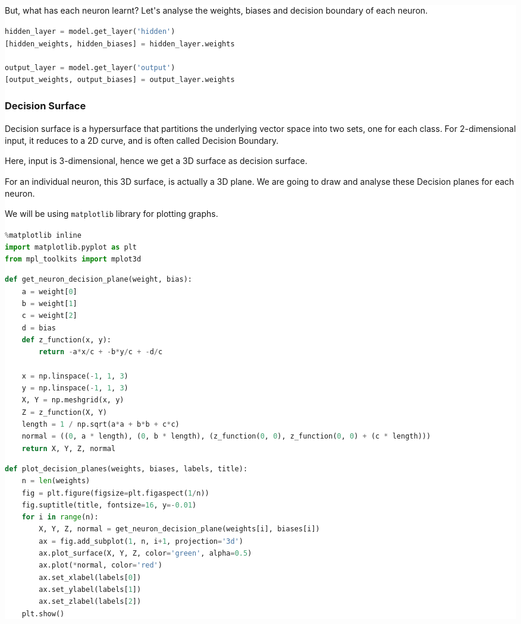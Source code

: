 But, what has each neuron learnt? Let's analyse the weights, biases and decision boundary of each neuron.


```python
hidden_layer = model.get_layer('hidden')
[hidden_weights, hidden_biases] = hidden_layer.weights

output_layer = model.get_layer('output')
[output_weights, output_biases] = output_layer.weights
```

### Decision Surface

Decision surface is a hypersurface that partitions the underlying vector space into two sets, one for each class. For 2-dimensional input, it reduces to a 2D curve, and is often called Decision Boundary.

Here, input is 3-dimensional, hence we get a 3D surface as decision surface.

For an individual neuron, this 3D surface, is actually a 3D plane. We are going to draw and analyse these Decision planes for each neuron.

We will be using `matplotlib` library for plotting graphs.


```python
%matplotlib inline
import matplotlib.pyplot as plt
from mpl_toolkits import mplot3d
```


```python
def get_neuron_decision_plane(weight, bias):
    a = weight[0]
    b = weight[1]
    c = weight[2]
    d = bias
    def z_function(x, y):
        return -a*x/c + -b*y/c + -d/c

    x = np.linspace(-1, 1, 3)
    y = np.linspace(-1, 1, 3)
    X, Y = np.meshgrid(x, y)
    Z = z_function(X, Y)
    length = 1 / np.sqrt(a*a + b*b + c*c)
    normal = ((0, a * length), (0, b * length), (z_function(0, 0), z_function(0, 0) + (c * length)))
    return X, Y, Z, normal
```


```python
def plot_decision_planes(weights, biases, labels, title):
    n = len(weights)
    fig = plt.figure(figsize=plt.figaspect(1/n))
    fig.suptitle(title, fontsize=16, y=-0.01)
    for i in range(n):
        X, Y, Z, normal = get_neuron_decision_plane(weights[i], biases[i])
        ax = fig.add_subplot(1, n, i+1, projection='3d')
        ax.plot_surface(X, Y, Z, color='green', alpha=0.5)
        ax.plot(*normal, color='red')
        ax.set_xlabel(labels[0])
        ax.set_ylabel(labels[1])
        ax.set_zlabel(labels[2])
    plt.show()
```
